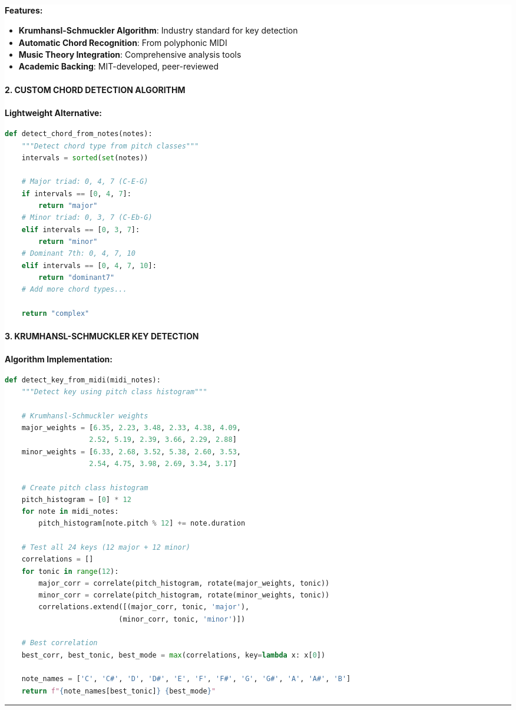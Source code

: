 **Features:**
- **Krumhansl-Schmuckler Algorithm**: Industry standard for key detection
- **Automatic Chord Recognition**: From polyphonic MIDI
- **Music Theory Integration**: Comprehensive analysis tools
- **Academic Backing**: MIT-developed, peer-reviewed

#### **2. CUSTOM CHORD DETECTION ALGORITHM**

**Lightweight Alternative:**
```python
def detect_chord_from_notes(notes):
    """Detect chord type from pitch classes"""
    intervals = sorted(set(notes))
    
    # Major triad: 0, 4, 7 (C-E-G)
    if intervals == [0, 4, 7]:
        return "major"
    # Minor triad: 0, 3, 7 (C-Eb-G)  
    elif intervals == [0, 3, 7]:
        return "minor"
    # Dominant 7th: 0, 4, 7, 10
    elif intervals == [0, 4, 7, 10]:
        return "dominant7"
    # Add more chord types...
    
    return "complex"
```

#### **3. KRUMHANSL-SCHMUCKLER KEY DETECTION**

**Algorithm Implementation:**
```python
def detect_key_from_midi(midi_notes):
    """Detect key using pitch class histogram"""
    
    # Krumhansl-Schmuckler weights
    major_weights = [6.35, 2.23, 3.48, 2.33, 4.38, 4.09, 
                    2.52, 5.19, 2.39, 3.66, 2.29, 2.88]
    minor_weights = [6.33, 2.68, 3.52, 5.38, 2.60, 3.53, 
                    2.54, 4.75, 3.98, 2.69, 3.34, 3.17]
    
    # Create pitch class histogram
    pitch_histogram = [0] * 12
    for note in midi_notes:
        pitch_histogram[note.pitch % 12] += note.duration
    
    # Test all 24 keys (12 major + 12 minor)
    correlations = []
    for tonic in range(12):
        major_corr = correlate(pitch_histogram, rotate(major_weights, tonic))
        minor_corr = correlate(pitch_histogram, rotate(minor_weights, tonic))
        correlations.extend([(major_corr, tonic, 'major'), 
                           (minor_corr, tonic, 'minor')])
    
    # Best correlation
    best_corr, best_tonic, best_mode = max(correlations, key=lambda x: x[0])
    
    note_names = ['C', 'C#', 'D', 'D#', 'E', 'F', 'F#', 'G', 'G#', 'A', 'A#', 'B']
    return f"{note_names[best_tonic]} {best_mode}"
```

---